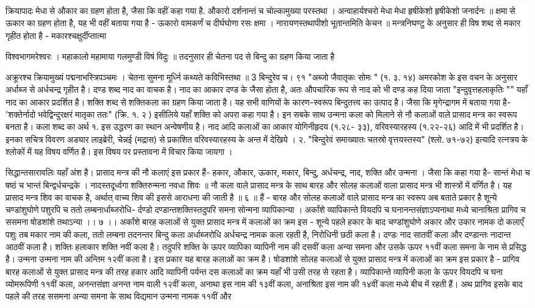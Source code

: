 क्रियापादः 
मेधा से औकार का ग्रहण होता है, जैसा कि वहीं कहा गया है. 
औकारो दर्शनान्तं च चोल्कामुख्या परस्तथा । अन्वाहार्यश्चरो मेधा 
मेधा हृषीकेशो 
हृषीकेशो जनार्दनः ॥ 
क्षमा से ऊकार का ग्रहण होता है, यह भी वहीं बताया गया है - 
ऊकारो वामकर्णं च दीर्घघोणा रसः क्षमा । नारायणस्तथापीशो भूतान्तमिति केचन ॥ 
मन्त्रनिघण्टु के अनुसार ही विष शब्द से मकार गृहीत होता है - 
मकारश्चक्षुर्दीप्तात्मा 

विश्वभागमरेश्वरः । 
महाकालो महामाया गलमुण्डी विषं विदुः ॥ 
तदनुसार ही चेतना पद से बिन्दु का ग्रहण किया जाता है 

अक्रूरश्च क्रियामुख्यं पद्मनाभस्त्रिपञ्चमः । चेतना सुमना मूर्ध्नि कथ्यते कविभिस्तथा ॥ 
3 
बिन्दुरेव 
च। 
९१ 
"अब्जो जैवातृकः सोमः " (१. ३. १४) अमरकोश के इस वचन के अनुसार अर्धाब्ज से अर्धचन्द्र गृहीत है। दण्ड शब्द नाद का वाचक है। नाद का आकार दण्ड के जैसा होता है, अतः औपचारिक रूप से नाद को भी दण्ड कह दिया जाता "इन्दुवृत्तहलाकृतिः "" यहाँ नाद का आकार प्रदर्शित है। शक्ति शब्द से शक्तिकला का ग्रहण किया जाता है। यह सभी वाणियों के कारण-स्वरूप बिन्दुतत्त्व का उत्पाद है। जैसा कि मृगेन्द्रागम में बताया गया है- 
'शक्तेर्नादो भवेद्विन्दुरक्षरं मातृका ततः" (क्रि. १. २ ) 
इसीलिये यहाँ शक्ति को अपरा कहा गया है। इन सबके साथ उन्मना कला को मिलाने से नौ कलाओं वाले प्रासाद मन्त्र का स्वरूप बनता है। कला शब्द का अर्थ 
१. इस उद्धरण का स्थान अन्वेषणीय है। नाद आदि कलाओं का आकार योगिनीहृदय (१.२८- ३३), वरिवस्यारहस्य (१.२२-२६) आदि में भी प्रदर्शित है। इनका सचित्र विवरण अड्यार लाइब्रेरी, चेन्नई (मद्रास) से प्रकाशित वरिवस्यारहस्य के अन्त में देखिये । २. "बिन्दुरेवं समाख्यातः चतस्रो वृत्तयस्तस्य" (श्लो. ७१-७२) इत्यादि रत्नत्रय के 
श्लोकों में यह विषय वर्णित है। इस विषय पर प्रस्तावना में विचार किया जायगा । 

सिद्धान्तसारावलिः 
यहाँ अंश है। प्रासाद मन्त्र की नौ कलाएं इस प्रकार हैं- हकार, औकार, ऊकार, मकार, बिन्दु, अर्धचन्द्र, नाद, शक्ति और उन्मना । जैसा कि कहा गया है- 
सान्तं मेधा च षष्ठं च भान्तं बिन्द्वर्धचन्द्रके । 
नादस्तदूर्ध्वगा शक्तिरुन्मना नवधा शिवः ॥ 
नौ कला वाले प्रासाद मन्त्र के साथ बारह और सोलह कलाओं वाला प्रासाद मन्त्र भी शास्त्रों में वर्णित है। यह प्रासाद मन्त्र शिव का वाचक है, अर्थात् वाच्य शिव की इससे आराधना की जाती है ॥ ६ ॥ 
हैं - 
बारह और सोलह कलाओं वाले प्रासाद मन्त्र का स्वरूप अब बताते 
प्रकार है 
शून्ये चण्डांशुघोणे पशुरपि च ततो लम्बनार्धाब्जरोधि- र्दण्डो दण्डान्तशक्तिस्तदुपरि समना सोन्मना व्यापिकान्या । अर्कांशे व्यापिकान्ते वियदपि च घनानन्तसंज्ञाऽप्यनाथा मध्ये चानाश्रिता प्रागिव च ससमना षोडशांशे तथाऽन्या ।। ७ ।। अर्कांशे बारह कलाओं से युक्त प्रासाद मन्त्र में कलाओं का क्रम इस - शून्ये पहले हकार के बाद चण्डांशुघोणे अकार और उकार नामक दो कलाएँ पशुः तब मकार नाम की कला, ततो लम्बना तदनन्तर बिन्दु कला अर्धाब्जरोधि अर्धचन्द्र नामक कला रहती है, निरोधिनी छठी कला है। दण्डः नाद सातवीं कला और दण्डान्तः नादान्त आठवीं कला है। शक्तिः हलाकार शक्ति नवीं कला है। तदुपरि शक्ति के ऊपर व्यापिका व्यापिनी नाम की दसवीं कला अन्या समना और उसके ऊपर ११वीं कला समना के नाम से प्रसिद्ध है। उन्मना उन्मना नाम की अन्तिम १२वीं कला है। इस प्रकार यह बारह कलाओं का क्रम है। षोडशांशे सोलह कलाओं से युक्त प्रासाद मन्त्र में कलाओं का क्रम इस प्रकार है - प्रागिव बारह कलाओं से युक्त प्रासाद मन्त्र की तरह हकार आदि व्यापिनी पर्यन्त दस कलाओं का क्रम यहाँ भी उसी तरह से रहता है। व्यापिकान्ते व्यापिनी कला के ऊपर वियदपि च घना व्योमरूपिणी ११वीं कला, अनन्तसंज्ञा अनन्त नाम वाली १२वीं कला, अनाथा इस नाम की १३वीं कला, अनाश्रिता इस नाम की १४वीं कला मध्ये बीच में रहती हैं। अथ प्रागिव इसके बाद पहले की तरह ससमना अन्या समना के साथ विद्यमान उन्मना नामक ११वीं और 
